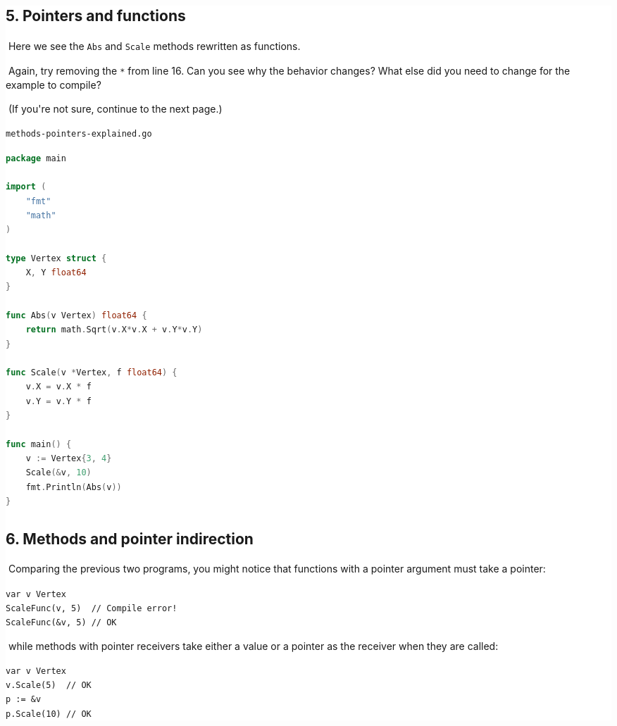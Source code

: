 ## 5. Pointers and functions

​    Here we see the `Abs` and `Scale` methods rewritten as functions.  

​    Again, try removing the `*` from line 16.     Can you see why the behavior changes?     What else did you need to change for the example to compile?  

​    (If you're not sure, continue to the next page.)

`methods-pointers-explained.go`

```go
package main

import (
	"fmt"
	"math"
)

type Vertex struct {
	X, Y float64
}

func Abs(v Vertex) float64 {
	return math.Sqrt(v.X*v.X + v.Y*v.Y)
}

func Scale(v *Vertex, f float64) {
	v.X = v.X * f
	v.Y = v.Y * f
}

func main() {
	v := Vertex{3, 4}
	Scale(&v, 10)
	fmt.Println(Abs(v))
}
```

## 6. Methods and pointer indirection

​    Comparing the previous two programs, you might notice that     functions with a pointer argument must take a pointer:  

```
var v Vertex
ScaleFunc(v, 5)  // Compile error!
ScaleFunc(&v, 5) // OK
```

​    while methods with pointer receivers take either a value or a pointer as the     receiver when they are called:  

```
var v Vertex
v.Scale(5)  // OK
p := &v
p.Scale(10) // OK
```
